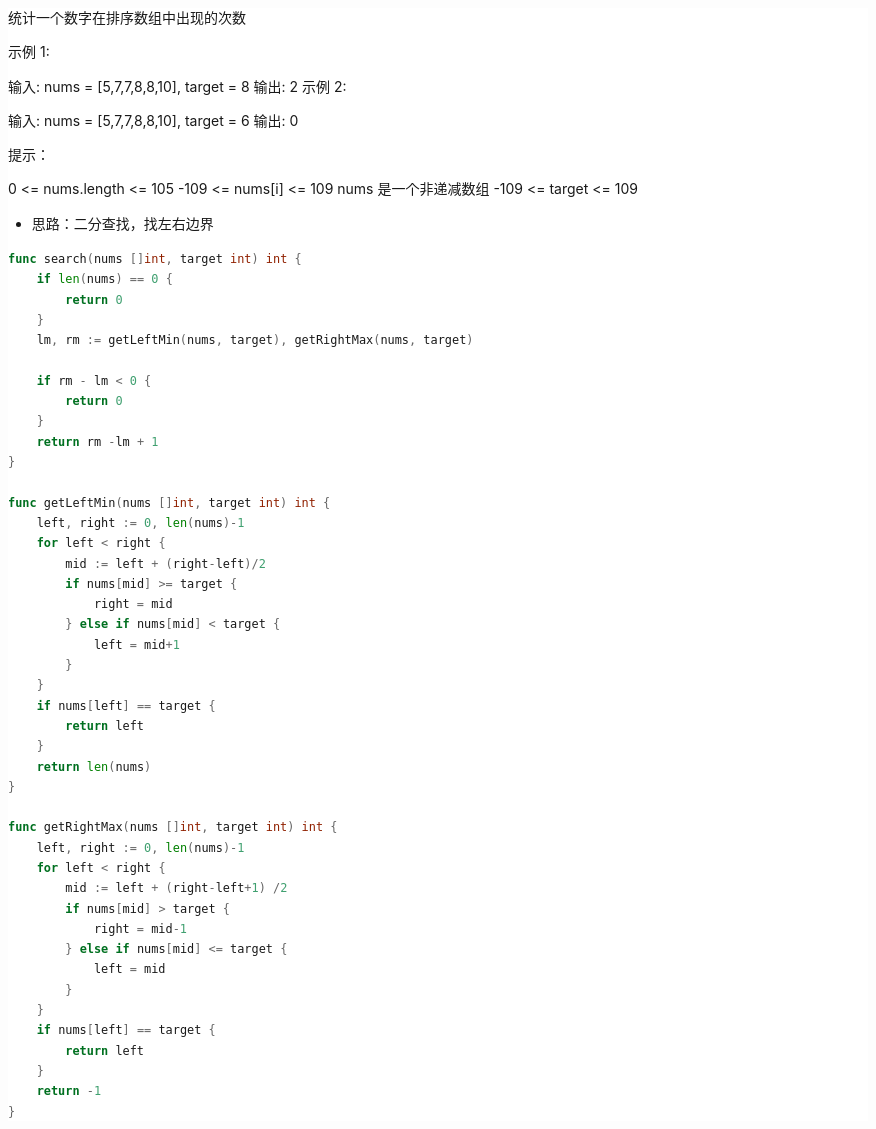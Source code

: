 统计一个数字在排序数组中出现的次数

示例 1:

输入: nums = [5,7,7,8,8,10], target = 8
输出: 2
示例 2:

输入: nums = [5,7,7,8,8,10], target = 6
输出: 0

提示：

0 <= nums.length <= 105
-109 <= nums[i] <= 109
nums 是一个非递减数组
-109 <= target <= 109

- 思路：二分查找，找左右边界

```go
func search(nums []int, target int) int {
    if len(nums) == 0 {
        return 0
    }
    lm, rm := getLeftMin(nums, target), getRightMax(nums, target)

    if rm - lm < 0 {
        return 0
    }
    return rm -lm + 1
}

func getLeftMin(nums []int, target int) int {
    left, right := 0, len(nums)-1
    for left < right {
        mid := left + (right-left)/2
        if nums[mid] >= target {
            right = mid
        } else if nums[mid] < target {
            left = mid+1
        }
    }
    if nums[left] == target {
        return left
    }
    return len(nums)
}

func getRightMax(nums []int, target int) int {
    left, right := 0, len(nums)-1
    for left < right {
        mid := left + (right-left+1) /2
        if nums[mid] > target {
            right = mid-1
        } else if nums[mid] <= target {
            left = mid
        }
    }
    if nums[left] == target {
        return left
    }
    return -1
}
```